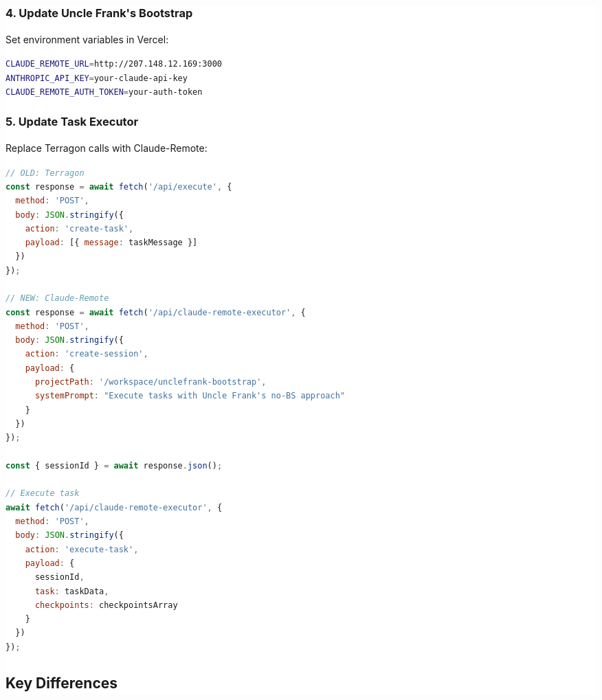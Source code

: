 ### 4. Update Uncle Frank's Bootstrap

Set environment variables in Vercel:

```bash
CLAUDE_REMOTE_URL=http://207.148.12.169:3000
ANTHROPIC_API_KEY=your-claude-api-key
CLAUDE_REMOTE_AUTH_TOKEN=your-auth-token
```

### 5. Update Task Executor

Replace Terragon calls with Claude-Remote:

```javascript
// OLD: Terragon
const response = await fetch('/api/execute', {
  method: 'POST',
  body: JSON.stringify({
    action: 'create-task',
    payload: [{ message: taskMessage }]
  })
});

// NEW: Claude-Remote
const response = await fetch('/api/claude-remote-executor', {
  method: 'POST',
  body: JSON.stringify({
    action: 'create-session',
    payload: {
      projectPath: '/workspace/unclefrank-bootstrap',
      systemPrompt: "Execute tasks with Uncle Frank's no-BS approach"
    }
  })
});

const { sessionId } = await response.json();

// Execute task
await fetch('/api/claude-remote-executor', {
  method: 'POST',
  body: JSON.stringify({
    action: 'execute-task',
    payload: {
      sessionId,
      task: taskData,
      checkpoints: checkpointsArray
    }
  })
});
```

## Key Differences
